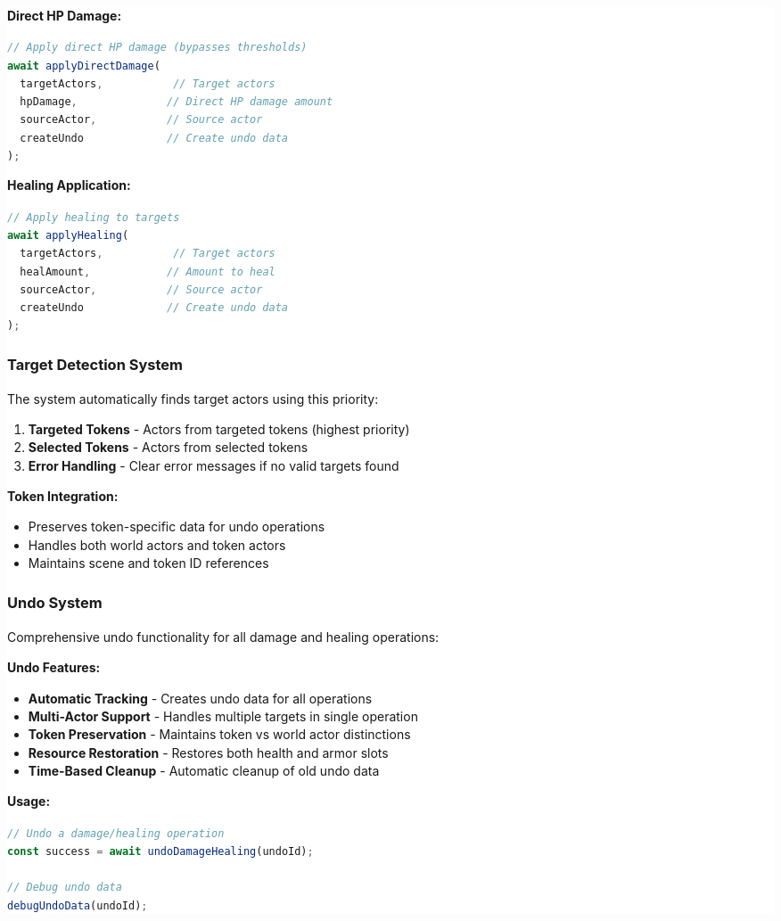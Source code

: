**Direct HP Damage:**
```javascript
// Apply direct HP damage (bypasses thresholds)
await applyDirectDamage(
  targetActors,           // Target actors
  hpDamage,              // Direct HP damage amount
  sourceActor,           // Source actor
  createUndo             // Create undo data
);
```

**Healing Application:**
```javascript
// Apply healing to targets
await applyHealing(
  targetActors,           // Target actors
  healAmount,            // Amount to heal
  sourceActor,           // Source actor
  createUndo             // Create undo data
);
```

### Target Detection System

The system automatically finds target actors using this priority:

1. **Targeted Tokens** - Actors from targeted tokens (highest priority)
2. **Selected Tokens** - Actors from selected tokens
3. **Error Handling** - Clear error messages if no valid targets found

**Token Integration:**

* Preserves token-specific data for undo operations
* Handles both world actors and token actors
* Maintains scene and token ID references

### Undo System

Comprehensive undo functionality for all damage and healing operations:

**Undo Features:**

* **Automatic Tracking** - Creates undo data for all operations
* **Multi-Actor Support** - Handles multiple targets in single operation
* **Token Preservation** - Maintains token vs world actor distinctions
* **Resource Restoration** - Restores both health and armor slots
* **Time-Based Cleanup** - Automatic cleanup of old undo data

**Usage:**
```javascript
// Undo a damage/healing operation
const success = await undoDamageHealing(undoId);

// Debug undo data
debugUndoData(undoId);
```
